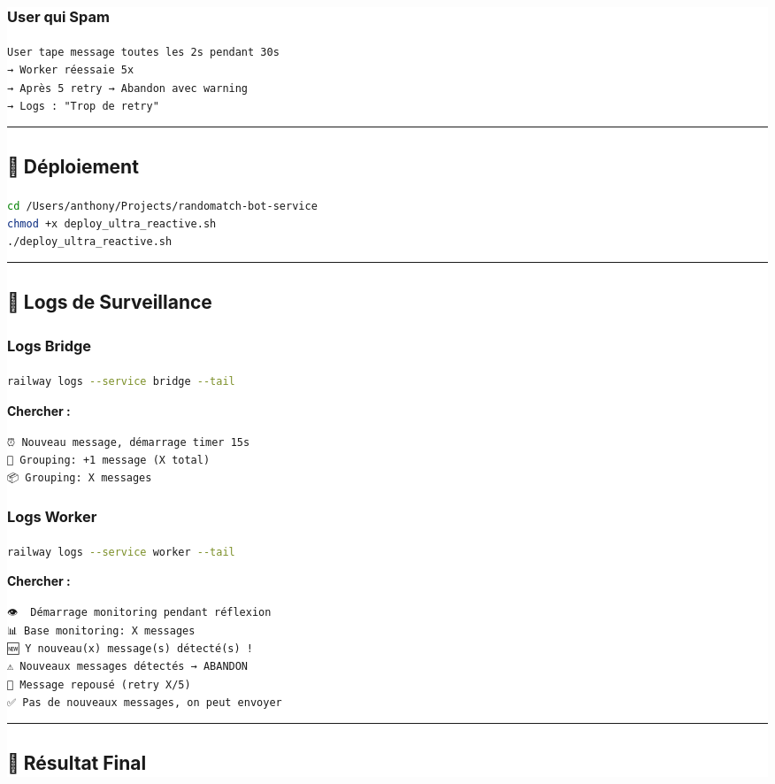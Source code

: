 ### User qui Spam

```
User tape message toutes les 2s pendant 30s
→ Worker réessaie 5x
→ Après 5 retry → Abandon avec warning
→ Logs : "Trop de retry"
```

---

## 🚀 Déploiement

```bash
cd /Users/anthony/Projects/randomatch-bot-service
chmod +x deploy_ultra_reactive.sh
./deploy_ultra_reactive.sh
```

---

## 📝 Logs de Surveillance

### Logs Bridge

```bash
railway logs --service bridge --tail
```

**Chercher :**
```
⏰ Nouveau message, démarrage timer 15s
🔄 Grouping: +1 message (X total)
📦 Grouping: X messages
```

### Logs Worker

```bash
railway logs --service worker --tail
```

**Chercher :**
```
👁️  Démarrage monitoring pendant réflexion
📊 Base monitoring: X messages
🆕 Y nouveau(x) message(s) détecté(s) !
⚠️ Nouveaux messages détectés → ABANDON
📨 Message repousé (retry X/5)
✅ Pas de nouveaux messages, on peut envoyer
```

---

## 🎉 Résultat Final
